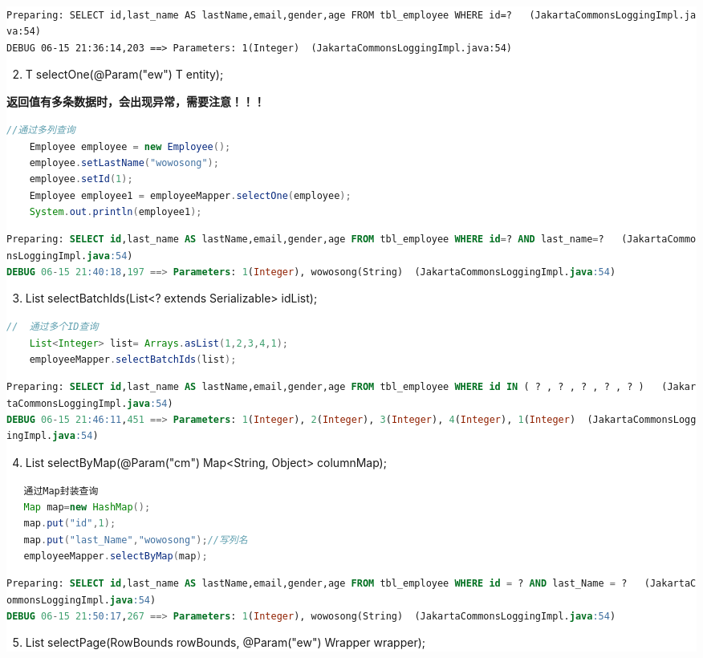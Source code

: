 ```
Preparing: SELECT id,last_name AS lastName,email,gender,age FROM tbl_employee WHERE id=?   (JakartaCommonsLoggingImpl.java:54) 
DEBUG 06-15 21:36:14,203 ==> Parameters: 1(Integer)  (JakartaCommonsLoggingImpl.java:54)
```

2) T selectOne(@Param("ew") T entity);

**返回值有多条数据时，会出现异常，需要注意！！！**

```java
//通过多列查询
    Employee employee = new Employee();
    employee.setLastName("wowosong");
    employee.setId(1);
    Employee employee1 = employeeMapper.selectOne(employee);
    System.out.println(employee1);
```

```sql
Preparing: SELECT id,last_name AS lastName,email,gender,age FROM tbl_employee WHERE id=? AND last_name=?   (JakartaCommonsLoggingImpl.java:54) 
DEBUG 06-15 21:40:18,197 ==> Parameters: 1(Integer), wowosong(String)  (JakartaCommonsLoggingImpl.java:54) 
```

3) List<T> selectBatchIds(List<? extends Serializable> idList);

```java
//  通过多个ID查询
    List<Integer> list= Arrays.asList(1,2,3,4,1);
    employeeMapper.selectBatchIds(list);
```

```sql
Preparing: SELECT id,last_name AS lastName,email,gender,age FROM tbl_employee WHERE id IN ( ? , ? , ? , ? , ? )   (JakartaCommonsLoggingImpl.java:54) 
DEBUG 06-15 21:46:11,451 ==> Parameters: 1(Integer), 2(Integer), 3(Integer), 4(Integer), 1(Integer)  (JakartaCommonsLoggingImpl.java:54)
```

4) List<T> selectByMap(@Param("cm") Map<String, Object> columnMap);

```java
   通过Map封装查询
   Map map=new HashMap();
   map.put("id",1);
   map.put("last_Name","wowosong");//写列名
   employeeMapper.selectByMap(map);
```

```sql
Preparing: SELECT id,last_name AS lastName,email,gender,age FROM tbl_employee WHERE id = ? AND last_Name = ?   (JakartaCommonsLoggingImpl.java:54) 
DEBUG 06-15 21:50:17,267 ==> Parameters: 1(Integer), wowosong(String)  (JakartaCommonsLoggingImpl.java:54) 
```

5) List<T> selectPage(RowBounds rowBounds, @Param("ew") Wrapper<T> wrapper);
